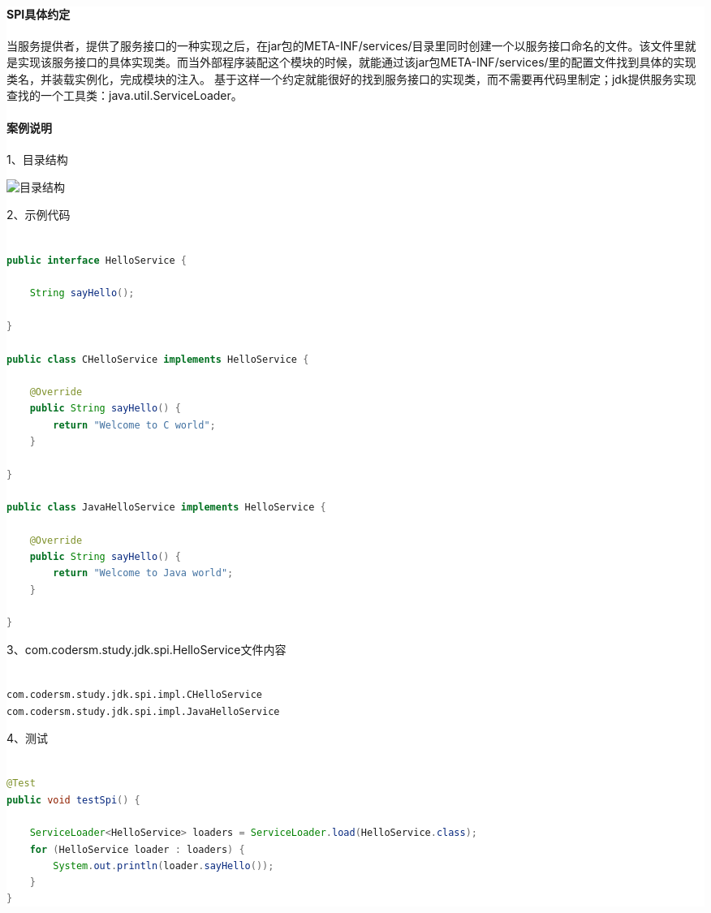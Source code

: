 #### SPI具体约定

当服务提供者，提供了服务接口的一种实现之后，在jar包的META-INF/services/目录里同时创建一个以服务接口命名的文件。该文件里就是实现该服务接口的具体实现类。而当外部程序装配这个模块的时候，就能通过该jar包META-INF/services/里的配置文件找到具体的实现类名，并装载实例化，完成模块的注入。 基于这样一个约定就能很好的找到服务接口的实现类，而不需要再代码里制定；jdk提供服务实现查找的一个工具类：java.util.ServiceLoader。

#### 案例说明

1、目录结构

![目录结构](http://i1.buimg.com/598959/4e74bca23fe1729d.png)

2、示例代码

```java

public interface HelloService {

    String sayHello();

}

public class CHelloService implements HelloService {

    @Override
    public String sayHello() {
        return "Welcome to C world";
    }

}

public class JavaHelloService implements HelloService {

    @Override
    public String sayHello() {
        return "Welcome to Java world";
    }

}

```

3、com.codersm.study.jdk.spi.HelloService文件内容

```text

com.codersm.study.jdk.spi.impl.CHelloService
com.codersm.study.jdk.spi.impl.JavaHelloService

```

4、测试

```java

@Test
public void testSpi() {

    ServiceLoader<HelloService> loaders = ServiceLoader.load(HelloService.class);
    for (HelloService loader : loaders) {
        System.out.println(loader.sayHello());
    }
}

```
